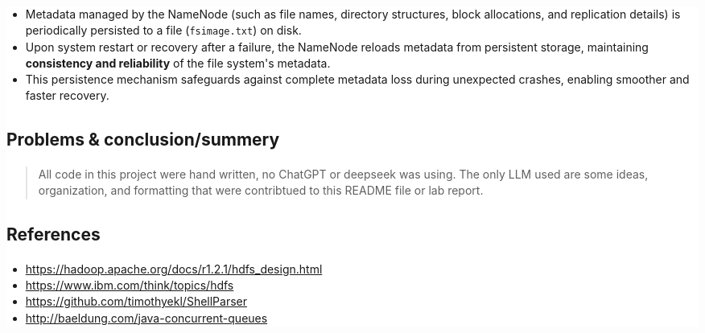 - Metadata managed by the NameNode (such as file names, directory structures, block allocations, and replication details) is periodically persisted to a file (`fsimage.txt`) on disk.
- Upon system restart or recovery after a failure, the NameNode reloads metadata from persistent storage, maintaining **consistency and reliability** of the file system's metadata.
- This persistence mechanism safeguards against complete metadata loss during unexpected crashes, enabling smoother and faster recovery.

## Problems & conclusion/summery

> All code in this project were hand written, no ChatGPT or deepseek was using. The only LLM used are some ideas, organization, and formatting that were contribtued to this README file
or lab report.

## References

- https://hadoop.apache.org/docs/r1.2.1/hdfs_design.html
- https://www.ibm.com/think/topics/hdfs
- https://github.com/timothyekl/ShellParser
- http://baeldung.com/java-concurrent-queues